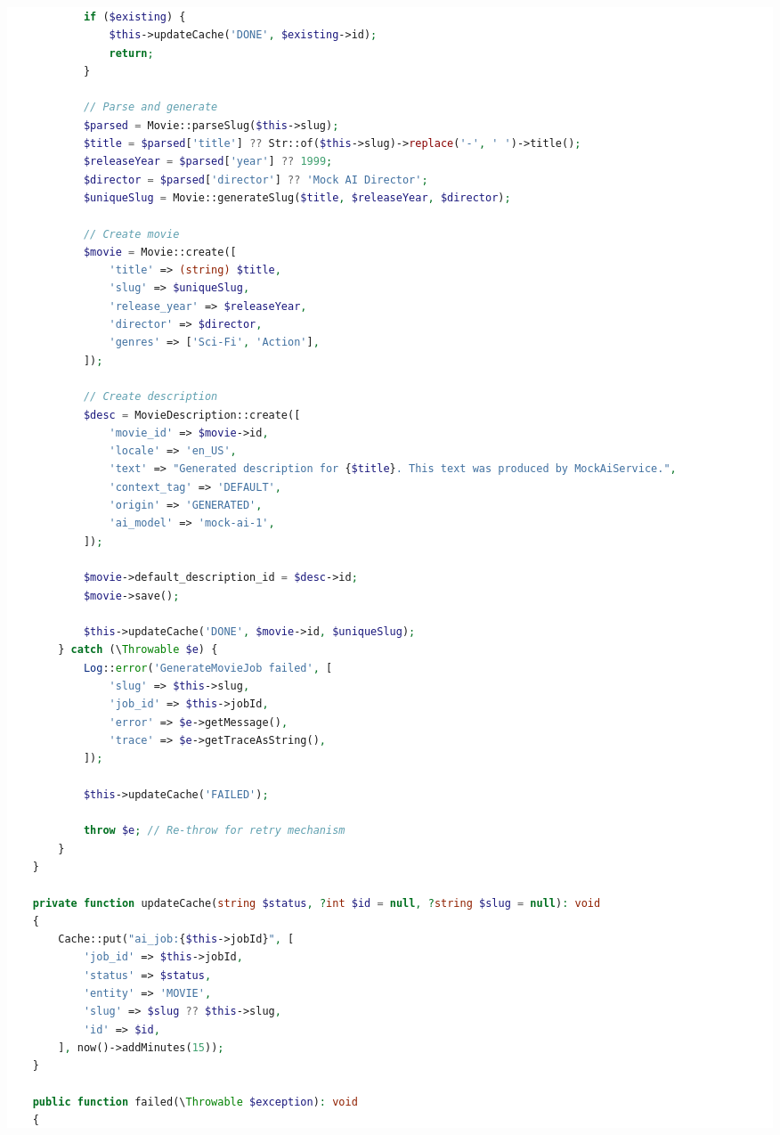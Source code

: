 ```php
            if ($existing) {
                $this->updateCache('DONE', $existing->id);
                return;
            }

            // Parse and generate
            $parsed = Movie::parseSlug($this->slug);
            $title = $parsed['title'] ?? Str::of($this->slug)->replace('-', ' ')->title();
            $releaseYear = $parsed['year'] ?? 1999;
            $director = $parsed['director'] ?? 'Mock AI Director';
            $uniqueSlug = Movie::generateSlug($title, $releaseYear, $director);

            // Create movie
            $movie = Movie::create([
                'title' => (string) $title,
                'slug' => $uniqueSlug,
                'release_year' => $releaseYear,
                'director' => $director,
                'genres' => ['Sci-Fi', 'Action'],
            ]);

            // Create description
            $desc = MovieDescription::create([
                'movie_id' => $movie->id,
                'locale' => 'en_US',
                'text' => "Generated description for {$title}. This text was produced by MockAiService.",
                'context_tag' => 'DEFAULT',
                'origin' => 'GENERATED',
                'ai_model' => 'mock-ai-1',
            ]);

            $movie->default_description_id = $desc->id;
            $movie->save();

            $this->updateCache('DONE', $movie->id, $uniqueSlug);
        } catch (\Throwable $e) {
            Log::error('GenerateMovieJob failed', [
                'slug' => $this->slug,
                'job_id' => $this->jobId,
                'error' => $e->getMessage(),
                'trace' => $e->getTraceAsString(),
            ]);
            
            $this->updateCache('FAILED');
            
            throw $e; // Re-throw for retry mechanism
        }
    }

    private function updateCache(string $status, ?int $id = null, ?string $slug = null): void
    {
        Cache::put("ai_job:{$this->jobId}", [
            'job_id' => $this->jobId,
            'status' => $status,
            'entity' => 'MOVIE',
            'slug' => $slug ?? $this->slug,
            'id' => $id,
        ], now()->addMinutes(15));
    }

    public function failed(\Throwable $exception): void
    {
```